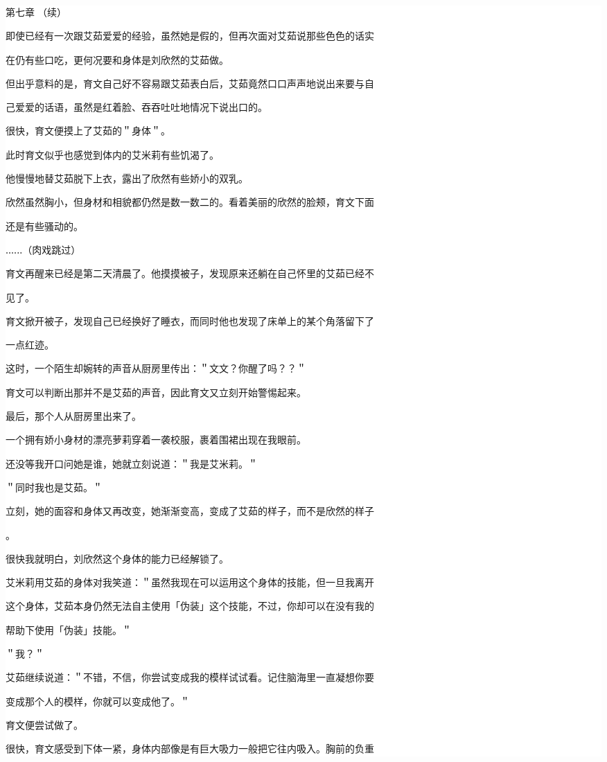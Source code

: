 

第七章 （续）

即使已经有一次跟艾茹爱爱的经验，虽然她是假的，但再次面对艾茹说那些色色的话实

在仍有些口吃，更何况要和身体是刘欣然的艾茹做。

但出乎意料的是，育文自己好不容易跟艾茹表白后，艾茹竟然口口声声地说出来要与自

己爱爱的话语，虽然是红着脸、吞吞吐吐地情况下说出口的。

很快，育文便摸上了艾茹的＂身体＂。

此时育文似乎也感觉到体内的艾米莉有些饥渴了。

他慢慢地替艾茹脱下上衣，露出了欣然有些娇小的双乳。

欣然虽然胸小，但身材和相貌都仍然是数一数二的。看着美丽的欣然的脸颊，育文下面

还是有些骚动的。

......（肉戏跳过）



育文再醒来已经是第二天清晨了。他摸摸被子，发现原来还躺在自己怀里的艾茹已经不

见了。

育文掀开被子，发现自己已经换好了睡衣，而同时他也发现了床单上的某个角落留下了

一点红迹。

这时，一个陌生却婉转的声音从厨房里传出：＂文文？你醒了吗？？＂

育文可以判断出那并不是艾茹的声音，因此育文又立刻开始警惕起来。

最后，那个人从厨房里出来了。

一个拥有娇小身材的漂亮萝莉穿着一袭校服，裹着围裙出现在我眼前。

还没等我开口问她是谁，她就立刻说道：＂我是艾米莉。＂

＂同时我也是艾茹。＂

立刻，她的面容和身体又再改变，她渐渐变高，变成了艾茹的样子，而不是欣然的样子

。

很快我就明白，刘欣然这个身体的能力已经解锁了。

艾米莉用艾茹的身体对我笑道：＂虽然我现在可以运用这个身体的技能，但一旦我离开

这个身体，艾茹本身仍然无法自主使用「伪装」这个技能，不过，你却可以在没有我的

帮助下使用「伪装」技能。＂

＂我？＂

艾茹继续说道：＂不错，不信，你尝试变成我的模样试试看。记住脑海里一直凝想你要

变成那个人的模样，你就可以变成他了。＂

育文便尝试做了。

很快，育文感受到下体一紧，身体内部像是有巨大吸力一般把它往内吸入。胸前的负重
